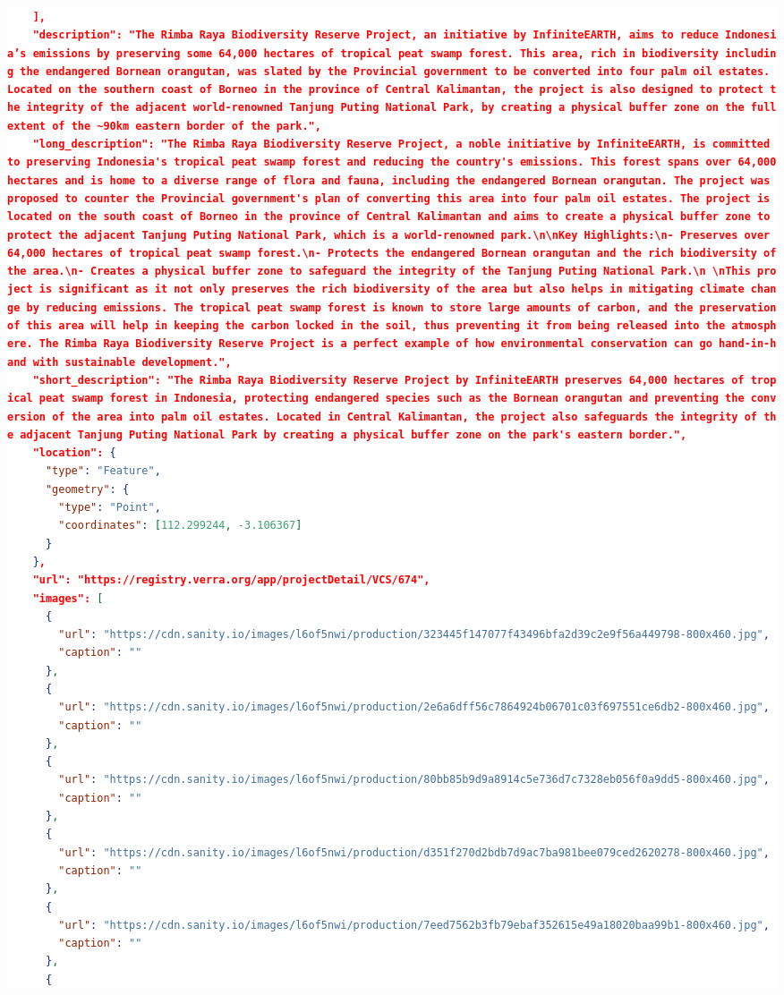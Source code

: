 ```json
    ],
    "description": "The Rimba Raya Biodiversity Reserve Project, an initiative by InfiniteEARTH, aims to reduce Indonesia’s emissions by preserving some 64,000 hectares of tropical peat swamp forest. This area, rich in biodiversity including the endangered Bornean orangutan, was slated by the Provincial government to be converted into four palm oil estates. Located on the southern coast of Borneo in the province of Central Kalimantan, the project is also designed to protect the integrity of the adjacent world-renowned Tanjung Puting National Park, by creating a physical buffer zone on the full extent of the ~90km eastern border of the park.",
    "long_description": "The Rimba Raya Biodiversity Reserve Project, a noble initiative by InfiniteEARTH, is committed to preserving Indonesia's tropical peat swamp forest and reducing the country's emissions. This forest spans over 64,000 hectares and is home to a diverse range of flora and fauna, including the endangered Bornean orangutan. The project was proposed to counter the Provincial government's plan of converting this area into four palm oil estates. The project is located on the south coast of Borneo in the province of Central Kalimantan and aims to create a physical buffer zone to protect the adjacent Tanjung Puting National Park, which is a world-renowned park.\n\nKey Highlights:\n- Preserves over 64,000 hectares of tropical peat swamp forest.\n- Protects the endangered Bornean orangutan and the rich biodiversity of the area.\n- Creates a physical buffer zone to safeguard the integrity of the Tanjung Puting National Park.\n \nThis project is significant as it not only preserves the rich biodiversity of the area but also helps in mitigating climate change by reducing emissions. The tropical peat swamp forest is known to store large amounts of carbon, and the preservation of this area will help in keeping the carbon locked in the soil, thus preventing it from being released into the atmosphere. The Rimba Raya Biodiversity Reserve Project is a perfect example of how environmental conservation can go hand-in-hand with sustainable development.",
    "short_description": "The Rimba Raya Biodiversity Reserve Project by InfiniteEARTH preserves 64,000 hectares of tropical peat swamp forest in Indonesia, protecting endangered species such as the Bornean orangutan and preventing the conversion of the area into palm oil estates. Located in Central Kalimantan, the project also safeguards the integrity of the adjacent Tanjung Puting National Park by creating a physical buffer zone on the park's eastern border.",
    "location": {
      "type": "Feature",
      "geometry": {
        "type": "Point",
        "coordinates": [112.299244, -3.106367]
      }
    },
    "url": "https://registry.verra.org/app/projectDetail/VCS/674",
    "images": [
      {
        "url": "https://cdn.sanity.io/images/l6of5nwi/production/323445f147077f43496bfa2d39c2e9f56a449798-800x460.jpg",
        "caption": ""
      },
      {
        "url": "https://cdn.sanity.io/images/l6of5nwi/production/2e6a6dff56c7864924b06701c03f697551ce6db2-800x460.jpg",
        "caption": ""
      },
      {
        "url": "https://cdn.sanity.io/images/l6of5nwi/production/80bb85b9d9a8914c5e736d7c7328eb056f0a9dd5-800x460.jpg",
        "caption": ""
      },
      {
        "url": "https://cdn.sanity.io/images/l6of5nwi/production/d351f270d2bdb7d9ac7ba981bee079ced2620278-800x460.jpg",
        "caption": ""
      },
      {
        "url": "https://cdn.sanity.io/images/l6of5nwi/production/7eed7562b3fb79ebaf352615e49a18020baa99b1-800x460.jpg",
        "caption": ""
      },
      {
```